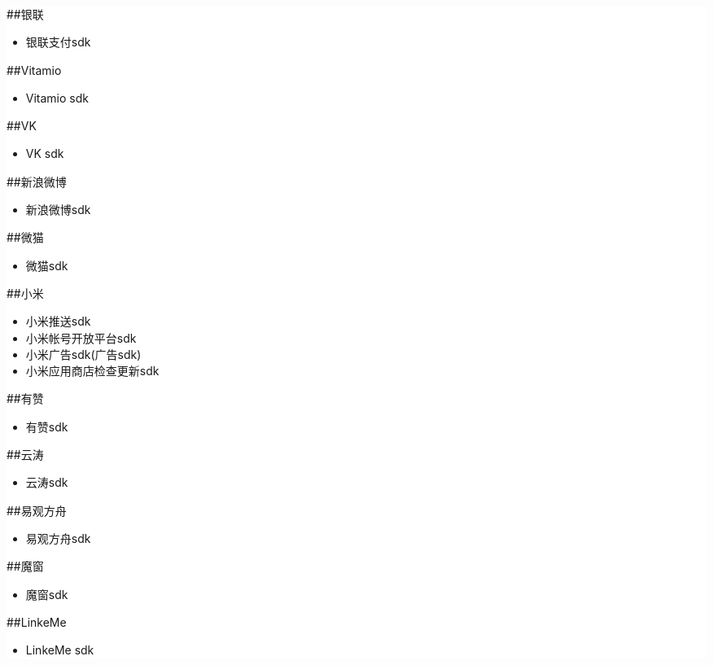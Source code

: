 ##银联
* 银联支付sdk

##Vitamio
* Vitamio sdk

##VK
* VK sdk

##新浪微博
* 新浪微博sdk

##微猫
* 微猫sdk

##小米
* 小米推送sdk
* 小米帐号开放平台sdk
* 小米广告sdk(广告sdk)
* 小米应用商店检查更新sdk

##有赞
* 有赞sdk

##云涛
* 云涛sdk

##易观方舟
* 易观方舟sdk

##魔窗
* 魔窗sdk

##LinkeMe
* LinkeMe sdk